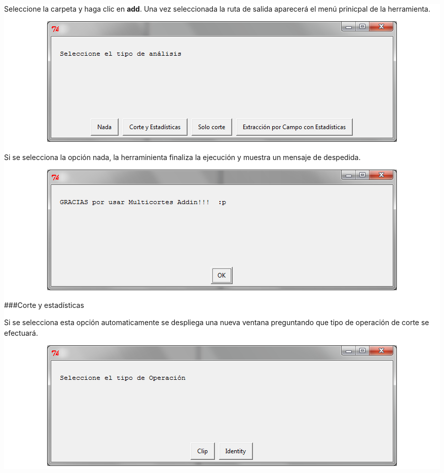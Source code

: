 
Seleccione la carpeta y haga clic en **add**. Una vez seleccionada la ruta de salida aparecerá el menú prinicpal de la herramienta.

<p align="center">
 <img src="Images\tipo_analisis.png">
</p>

Si se selecciona la opción nada, la herraminienta finaliza la ejecución y muestra un mensaje de despedida.

<p align="center">
 <img src="Images\ventana_salida.png">
</p>


###Corte y estadísticas

Si se selecciona esta opción automaticamente se despliega una nueva ventana preguntando que tipo de operación de corte se efectuará.

<p align="center">
 <img src="Images\tipo_de_corte.png">
</p>
